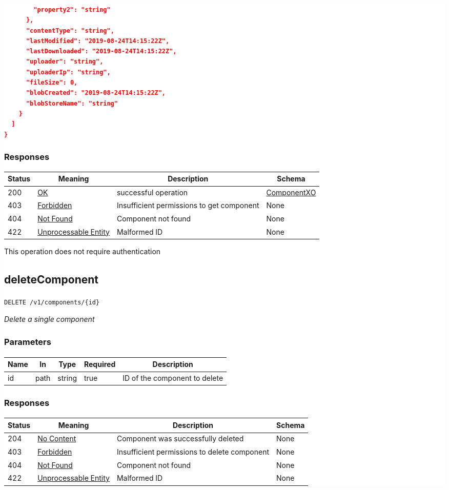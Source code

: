```json
        "property2": "string"
      },
      "contentType": "string",
      "lastModified": "2019-08-24T14:15:22Z",
      "lastDownloaded": "2019-08-24T14:15:22Z",
      "uploader": "string",
      "uploaderIp": "string",
      "fileSize": 0,
      "blobCreated": "2019-08-24T14:15:22Z",
      "blobStoreName": "string"
    }
  ]
}
```

<h3 id="getcomponentbyid-responses">Responses</h3>

|Status|Meaning|Description|Schema|
|---|---|---|---|
|200|[OK](https://tools.ietf.org/html/rfc7231#section-6.3.1)|successful operation|[ComponentXO](#schemacomponentxo)|
|403|[Forbidden](https://tools.ietf.org/html/rfc7231#section-6.5.3)|Insufficient permissions to get component|None|
|404|[Not Found](https://tools.ietf.org/html/rfc7231#section-6.5.4)|Component not found|None|
|422|[Unprocessable Entity](https://tools.ietf.org/html/rfc2518#section-10.3)|Malformed ID|None|

<aside class="success">
This operation does not require authentication
</aside>

## deleteComponent

<a id="opIddeleteComponent"></a>

`DELETE /v1/components/{id}`

*Delete a single component*

<h3 id="deletecomponent-parameters">Parameters</h3>

|Name|In|Type|Required|Description|
|---|---|---|---|---|
|id|path|string|true|ID of the component to delete|

<h3 id="deletecomponent-responses">Responses</h3>

|Status|Meaning|Description|Schema|
|---|---|---|---|
|204|[No Content](https://tools.ietf.org/html/rfc7231#section-6.3.5)|Component was successfully deleted|None|
|403|[Forbidden](https://tools.ietf.org/html/rfc7231#section-6.5.3)|Insufficient permissions to delete component|None|
|404|[Not Found](https://tools.ietf.org/html/rfc7231#section-6.5.4)|Component not found|None|
|422|[Unprocessable Entity](https://tools.ietf.org/html/rfc2518#section-10.3)|Malformed ID|None|
